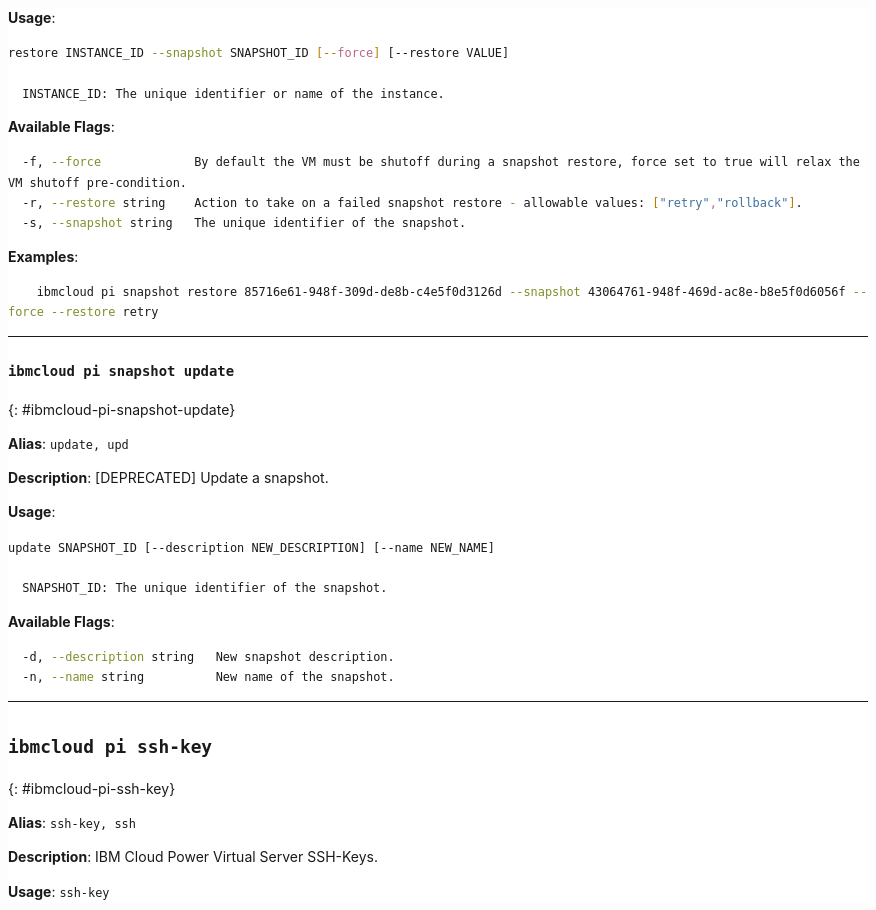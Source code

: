 **Usage**:

```bash
restore INSTANCE_ID --snapshot SNAPSHOT_ID [--force] [--restore VALUE]

  INSTANCE_ID: The unique identifier or name of the instance.
```

**Available Flags**:

```bash
  -f, --force             By default the VM must be shutoff during a snapshot restore, force set to true will relax the VM shutoff pre-condition.
  -r, --restore string    Action to take on a failed snapshot restore - allowable values: ["retry","rollback"].
  -s, --snapshot string   The unique identifier of the snapshot.
```

**Examples**:

```bash
    ibmcloud pi snapshot restore 85716e61-948f-309d-de8b-c4e5f0d3126d --snapshot 43064761-948f-469d-ac8e-b8e5f0d6056f --force --restore retry
```

---

### `ibmcloud pi snapshot update`
{: #ibmcloud-pi-snapshot-update}

**Alias**: `update, upd`

**Description**: [DEPRECATED] Update a snapshot.

**Usage**:

```bash
update SNAPSHOT_ID [--description NEW_DESCRIPTION] [--name NEW_NAME]

  SNAPSHOT_ID: The unique identifier of the snapshot.
```

**Available Flags**:

```bash
  -d, --description string   New snapshot description.
  -n, --name string          New name of the snapshot.
```

---

## `ibmcloud pi ssh-key`
{: #ibmcloud-pi-ssh-key}

**Alias**: `ssh-key, ssh`

**Description**: IBM Cloud Power Virtual Server SSH-Keys.

**Usage**: `ssh-key`
